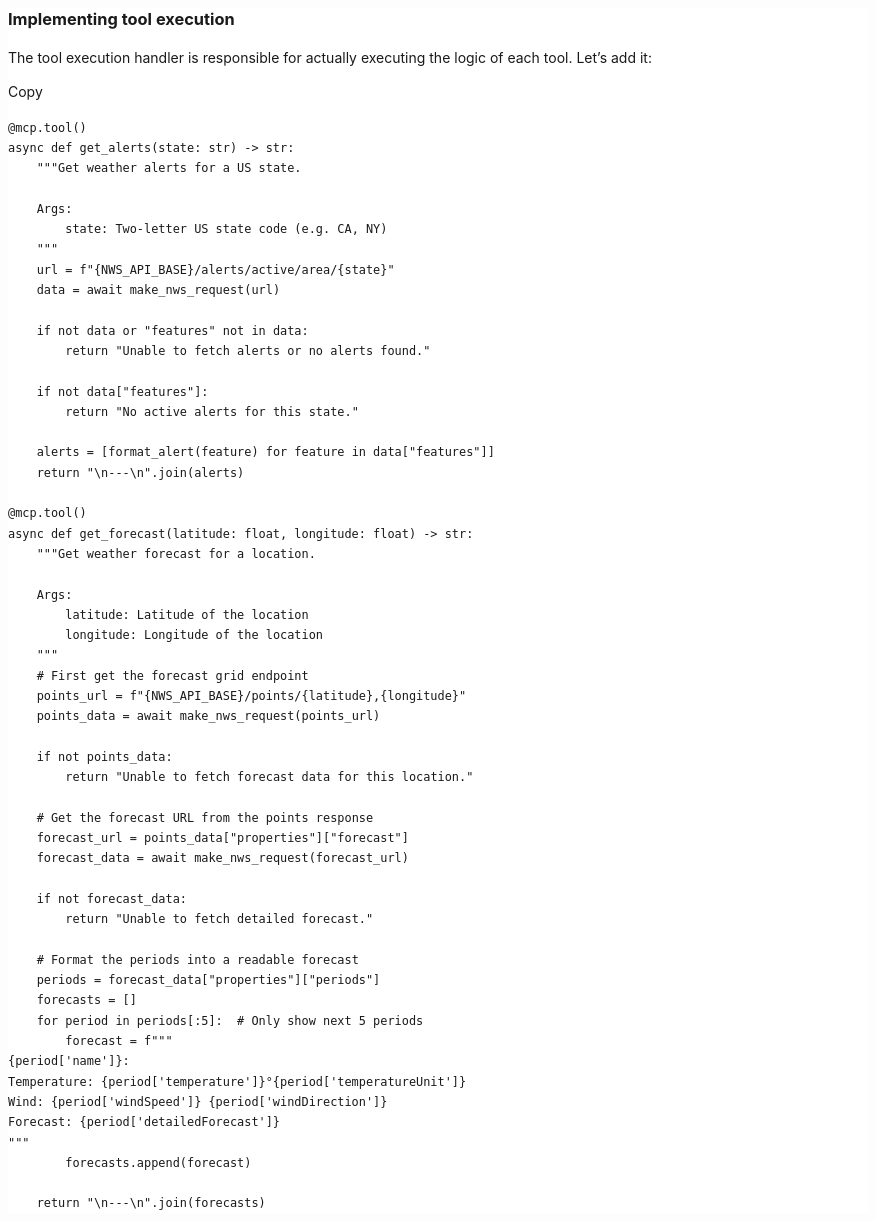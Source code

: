 ### [​](https://modelcontextprotocol.io/quickstart/server\#implementing-tool-execution)  Implementing tool execution

The tool execution handler is responsible for actually executing the logic of each tool. Let’s add it:

Copy

```
@mcp.tool()
async def get_alerts(state: str) -> str:
    """Get weather alerts for a US state.

    Args:
        state: Two-letter US state code (e.g. CA, NY)
    """
    url = f"{NWS_API_BASE}/alerts/active/area/{state}"
    data = await make_nws_request(url)

    if not data or "features" not in data:
        return "Unable to fetch alerts or no alerts found."

    if not data["features"]:
        return "No active alerts for this state."

    alerts = [format_alert(feature) for feature in data["features"]]
    return "\n---\n".join(alerts)

@mcp.tool()
async def get_forecast(latitude: float, longitude: float) -> str:
    """Get weather forecast for a location.

    Args:
        latitude: Latitude of the location
        longitude: Longitude of the location
    """
    # First get the forecast grid endpoint
    points_url = f"{NWS_API_BASE}/points/{latitude},{longitude}"
    points_data = await make_nws_request(points_url)

    if not points_data:
        return "Unable to fetch forecast data for this location."

    # Get the forecast URL from the points response
    forecast_url = points_data["properties"]["forecast"]
    forecast_data = await make_nws_request(forecast_url)

    if not forecast_data:
        return "Unable to fetch detailed forecast."

    # Format the periods into a readable forecast
    periods = forecast_data["properties"]["periods"]
    forecasts = []
    for period in periods[:5]:  # Only show next 5 periods
        forecast = f"""
{period['name']}:
Temperature: {period['temperature']}°{period['temperatureUnit']}
Wind: {period['windSpeed']} {period['windDirection']}
Forecast: {period['detailedForecast']}
"""
        forecasts.append(forecast)

    return "\n---\n".join(forecasts)

```